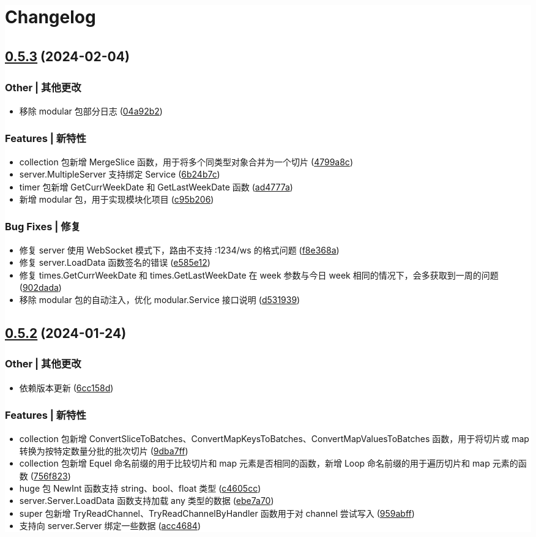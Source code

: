 # Changelog

## [0.5.3](https://github.com/kercylan98/minotaur/compare/v0.5.2...v0.5.3) (2024-02-04)


### Other | 其他更改

* 移除 modular 包部分日志 ([04a92b2](https://github.com/kercylan98/minotaur/commit/04a92b2805f03571edd355ae032847aef6728bf1))


### Features | 新特性

* collection 包新增 MergeSlice 函数，用于将多个同类型对象合并为一个切片 ([4799a8c](https://github.com/kercylan98/minotaur/commit/4799a8cb73d2bccb2b8a1fd0b33bc2a9746a3f89))
* server.MultipleServer 支持绑定 Service ([6b24b7c](https://github.com/kercylan98/minotaur/commit/6b24b7c5760705138a8818870de8afa692895fdd))
* timer 包新增 GetCurrWeekDate 和 GetLastWeekDate 函数 ([ad4777a](https://github.com/kercylan98/minotaur/commit/ad4777a379753750fac9d98b7b4f0b80ca688c39))
* 新增 modular 包，用于实现模块化项目 ([c95b206](https://github.com/kercylan98/minotaur/commit/c95b206592b3be31c1fe5ece891434d03e968c73))


### Bug Fixes | 修复

* 修复 server 使用 WebSocket 模式下，路由不支持 :1234/ws 的格式问题 ([f8e368a](https://github.com/kercylan98/minotaur/commit/f8e368a8caa93be1bebfadef6f65649b31eb3640))
* 修复 server.LoadData 函数签名的错误 ([e585e12](https://github.com/kercylan98/minotaur/commit/e585e12a7243a37cbb335a72500f425d0de188bf))
* 修复 times.GetCurrWeekDate 和 times.GetLastWeekDate 在 week 参数与今日 week 相同的情况下，会多获取到一周的问题 ([902dada](https://github.com/kercylan98/minotaur/commit/902dadad5abffe215ababb5ce6d310141708f6fc))
* 移除 modular 包的自动注入，优化 modular.Service 接口说明 ([d531939](https://github.com/kercylan98/minotaur/commit/d531939903e14fdc191263433214515fc12d8a93))

## [0.5.2](https://github.com/kercylan98/minotaur/compare/v0.5.1...v0.5.2) (2024-01-24)


### Other | 其他更改

* 依赖版本更新 ([6cc158d](https://github.com/kercylan98/minotaur/commit/6cc158d43aa144f3f076711b54dd38ef9641b9ec))


### Features | 新特性

* collection 包新增 ConvertSliceToBatches、ConvertMapKeysToBatches、ConvertMapValuesToBatches 函数，用于将切片或 map 转换为按特定数量分批的批次切片 ([9dba7ff](https://github.com/kercylan98/minotaur/commit/9dba7ffe19f0b5502e06d3cafcd1602736e6648e))
* collection 包新增 Equel 命名前缀的用于比较切片和 map 元素是否相同的函数，新增 Loop 命名前缀的用于遍历切片和 map 元素的函数 ([756f823](https://github.com/kercylan98/minotaur/commit/756f823ca409477891f7368c5cc33bd1a06174af))
* huge 包 NewInt 函数支持 string、bool、float 类型 ([c4605cc](https://github.com/kercylan98/minotaur/commit/c4605cc4c30e4eeee29662265dfa852d58a96549))
* server.Server.LoadData 函数支持加载 any 类型的数据 ([ebe7a70](https://github.com/kercylan98/minotaur/commit/ebe7a7049692e8aa4cf2e8cae9b1e5bfdd2836e4))
* super 包新增 TryReadChannel、TryReadChannelByHandler 函数用于对 channel 尝试写入 ([959abff](https://github.com/kercylan98/minotaur/commit/959abff85f4cbf0c4c81b586317e39bf3dee3a80))
* 支持向 server.Server 绑定一些数据 ([acc4684](https://github.com/kercylan98/minotaur/commit/acc468492fc76faa69d493c83098bfecbb1e720d))
